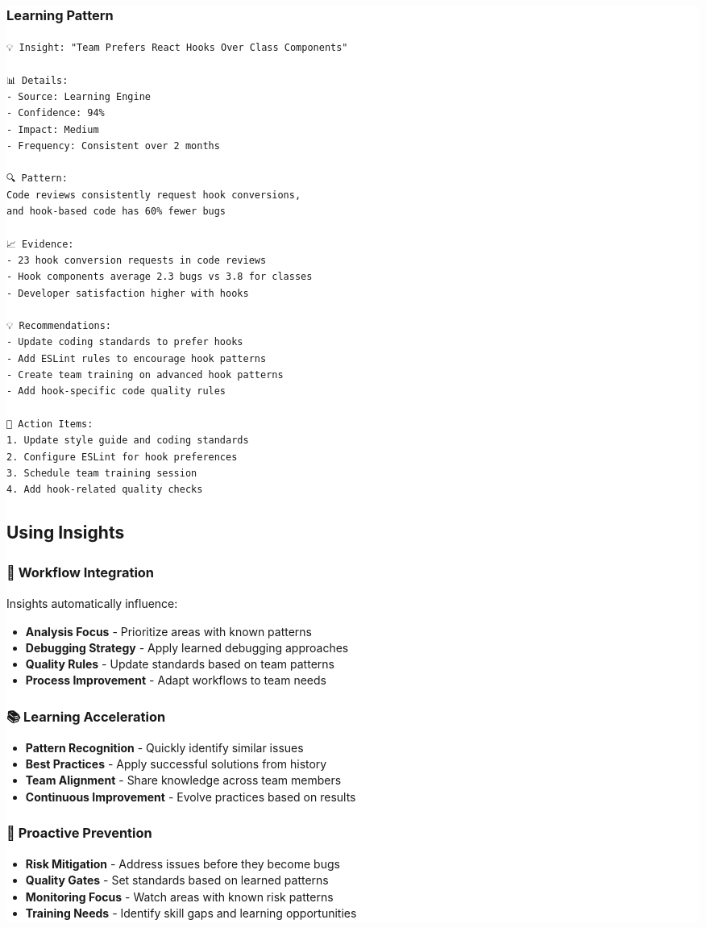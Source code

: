 ### Learning Pattern
```
💡 Insight: "Team Prefers React Hooks Over Class Components"

📊 Details:
- Source: Learning Engine
- Confidence: 94%
- Impact: Medium
- Frequency: Consistent over 2 months

🔍 Pattern:
Code reviews consistently request hook conversions,
and hook-based code has 60% fewer bugs

📈 Evidence:
- 23 hook conversion requests in code reviews
- Hook components average 2.3 bugs vs 3.8 for classes
- Developer satisfaction higher with hooks

💡 Recommendations:
- Update coding standards to prefer hooks
- Add ESLint rules to encourage hook patterns
- Create team training on advanced hook patterns
- Add hook-specific code quality rules

🎯 Action Items:
1. Update style guide and coding standards
2. Configure ESLint for hook preferences
3. Schedule team training session
4. Add hook-related quality checks
```

## Using Insights

### 🔄 **Workflow Integration**
Insights automatically influence:
- **Analysis Focus** - Prioritize areas with known patterns
- **Debugging Strategy** - Apply learned debugging approaches
- **Quality Rules** - Update standards based on team patterns
- **Process Improvement** - Adapt workflows to team needs

### 📚 **Learning Acceleration**
- **Pattern Recognition** - Quickly identify similar issues
- **Best Practices** - Apply successful solutions from history
- **Team Alignment** - Share knowledge across team members
- **Continuous Improvement** - Evolve practices based on results

### 🎯 **Proactive Prevention**
- **Risk Mitigation** - Address issues before they become bugs
- **Quality Gates** - Set standards based on learned patterns
- **Monitoring Focus** - Watch areas with known risk patterns
- **Training Needs** - Identify skill gaps and learning opportunities
